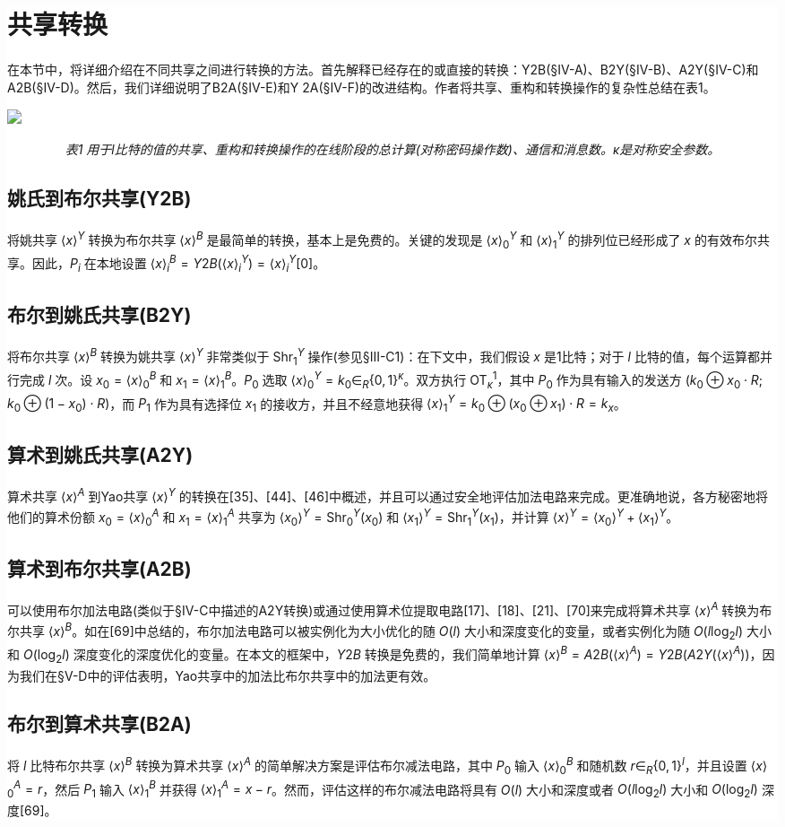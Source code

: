 

# 共享转换

在本节中，将详细介绍在不同共享之间进行转换的方法。首先解释已经存在的或直接的转换：Y2B(§IV-A)、B2Y(§IV-B)、A2Y(§IV-C)和A2B(§IV-D)。然后，我们详细说明了B2A(§IV-E)和Y 2A(§IV-F)的改进结构。作者将共享、重构和转换操作的复杂性总结在表1。

![](http://images.yingwai.top/picgo/aby2t1.png)

<center>
    <i>表1 用于l比特的值的共享、重构和转换操作的在线阶段的总计算(对称密码操作数)、通信和消息数。κ是对称安全参数。</i>
</center>




## 姚氏到布尔共享(Y2B)

将姚共享 $\langle x \rangle ^Y$ 转换为布尔共享 $\langle x \rangle ^B$ 是最简单的转换，基本上是免费的。关键的发现是 $\langle x \rangle ^Y_0$ 和 $\langle x \rangle ^Y_1$ 的排列位已经形成了 $x$ 的有效布尔共享。因此，$P_i$ 在本地设置 $\langle x \rangle ^B_i = Y2B(\langle x \rangle ^Y_i) = \langle x \rangle ^Y_i[0]$。



## 布尔到姚氏共享(B2Y)

将布尔共享 $\langle x \rangle ^B$ 转换为姚共享 $\langle x \rangle ^Y$ 非常类似于 $\mathsf{Shr}^Y_1$ 操作(参见§III-C1)：在下文中，我们假设 $x$ 是1比特；对于 $l$ 比特的值，每个运算都并行完成 $l$ 次。设 $x_0 = \langle x \rangle ^B_0$ 和 $x_1 = \langle x \rangle ^B_1$。$P_0$ 选取 $\langle x \rangle ^Y_0 = k_0 \in_R \{0,1\}^{\kappa}$。双方执行 OT$^1_{\kappa}$，其中 $P_0$ 作为具有输入的发送方 $(k_0 \oplus x_0 \cdot R;k_0 \oplus (1−x_0) \cdot R)$，而 $P_1$ 作为具有选择位 $x_1$ 的接收方，并且不经意地获得 $\langle x \rangle ^Y_1 = k_0 \oplus (x_0 \oplus x_1) \cdot R = k_x$。



## 算术到姚氏共享(A2Y)

算术共享 $\langle x \rangle ^A$ 到Yao共享 $\langle x \rangle ^Y$ 的转换在[35]、[44]、[46]中概述，并且可以通过安全地评估加法电路来完成。更准确地说，各方秘密地将他们的算术份额 $x_0 = \langle x \rangle ^A_0$ 和 $x_1 = \langle x \rangle ^A_1$ 共享为 $\langle x_0 \rangle ^Y = \mathsf{Shr}^Y_0(x_0)$ 和 $\langle x_1 \rangle ^Y = \mathsf{Shr}^Y_1(x_1)$，并计算 $\langle x \rangle ^Y = \langle x_0 \rangle ^Y + \langle x_1 \rangle ^Y$。



## 算术到布尔共享(A2B)

可以使用布尔加法电路(类似于§IV-C中描述的A2Y转换)或通过使用算术位提取电路[17]、[18]、[21]、[70]来完成将算术共享 $\langle x \rangle ^A$ 转换为布尔共享 $\langle x \rangle ^B$。如在[69]中总结的，布尔加法电路可以被实例化为大小优化的随 $O(l)$ 大小和深度变化的变量，或者实例化为随 $O(l\log_2l)$ 大小和 $O(\log_2l)$ 深度变化的深度优化的变量。在本文的框架中，$Y2B$ 转换是免费的，我们简单地计算 $\langle x \rangle ^B = A2B(\langle x \rangle ^A) = Y2B(A2Y(\langle x \rangle ^A))$，因为我们在§V-D中的评估表明，Yao共享中的加法比布尔共享中的加法更有效。



## 布尔到算术共享(B2A)

将 $l$ 比特布尔共享 $\langle x \rangle ^B$ 转换为算术共享 $\langle x \rangle ^A$ 的简单解决方案是评估布尔减法电路，其中 $P_0$ 输入 $\langle x \rangle ^B_0$ 和随机数 $r \in_R \{0,1\}^l$，并且设置 $\langle x \rangle ^A_0 = r$，然后 $P_1$ 输入 $\langle x \rangle ^B_1$ 并获得 $\langle x \rangle ^A_1 = x - r$。然而，评估这样的布尔减法电路将具有 $O(l)$ 大小和深度或者 $O(l \log_2 l)$ 大小和 $O(\log_2 l)$ 深度[69]。
